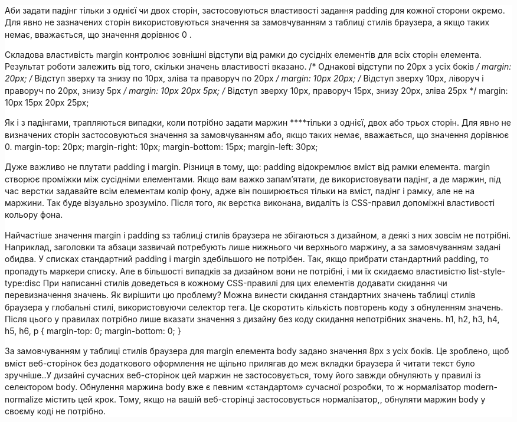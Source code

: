 
Аби задати падінг тільки з однієї чи двох сторін, застосовуються властивості задання padding для кожної сторони окремо. Для явно не зазначених сторін використовуються
значення за замовчуванням з таблиці стилів браузера, а якщо таких немає, вважається, що значення дорівнює 0 .


Складова властивість margin контролює зовнішні відступи від рамки до сусідніх елементів для всіх сторін елемента. Результат роботи залежить від того, скільки значень властивості вказано.
/* Однакові відступи по 20px з усіх боків */
margin: 20px;
/* Відступ зверху та знизу по 10px, зліва та праворуч по 20px */
margin: 10px 20px;
/* Відступ зверху 10px, ліворуч і праворуч по 20px, знизу 5px */
margin: 10px 20px 5px;
/* Відступ зверху 10px, праворуч 15px, знизу 20px, зліва 25px */
margin: 10px 15px 20px 25px;


Як і з падінгами, трапляються випадки, коли потрібно задати маржин ****тільки з однієї, двох або трьох сторін. Для явно не визначених сторін застосовуються значення за замовчуванням або, якщо таких немає, вважається, що значення дорівнює 0.
margin-top: 20px;
margin-right: 10px;
margin-bottom: 15px;
margin-left: 30px;


Дуже важливо не плутати padding і margin. Різниця в тому, що:
padding відокремлює вміст від рамки елемента.
margin створює проміжки між сусідніми елементами.
Якщо вам важко запам’ятати, де використовувати падінг, а де маржин, під час верстки задавайте всім елементам колір фону, адже він поширюється тільки на вміст, падінг і рамку, але не на маржини. Так буде візуально зрозуміло. Після того, як верстка виконана, видаліть із CSS-правил допоміжні властивості кольору фона.


Найчастіше значення margin і padding sз таблиці стилів браузера не збігаються з дизайном, а деякі з них зовсім не потрібні. Наприклад, заголовки та абзаци зазвичай потребують лише нижнього чи верхнього маржину, а за замовчуванням задані обидва. У списках стандартний padding і margin здебільшого не потрібен. Так, якщо прибрати стандартний padding, то пропадуть маркери списку. Але в більшості випадків за дизайном вони не потрібні, і ми їх скидаємо властивістю list-style-type:disc
При написанні стилів доведеться в кожному CSS-правилі для цих елементів додавати скидання чи перевизначення значень.
Як вирішити цю проблему?
Можна винести скидання стандартних значень таблиці стилів браузера у глобальні стилі, використовуючи селектор тега. Це скоротить кількість повторень коду з обнуленням значень. Після цього у правилах потрібно лише вказати значення з дизайну без коду скидання непотрібних значень.
h1, h2, h3, h4, h5, h6, p {
	margin-top: 0;
	margin-bottom: 0;
}


За замовчуванням у таблиці стилів браузера для margin елемента body задано значення 8px з усіх боків. Це зроблено, щоб вміст веб-сторінок без додаткового оформлення не щільно прилягав до меж вкладки браузера й читати текст було зручніше..У дизайні сучасних веб-сторінок цей маржин не застосовується, тому його завжди обнуляють у правилі із селектором body. Обнулення маржина body вже є певним «стандартом» сучасної розробки, то ж нормалізатор modern-normalize містить цей крок. Тому, якщо на вашій веб-сторінці застосовується нормалізатор,, обнуляти маржин body у своєму коді не потрібно.
